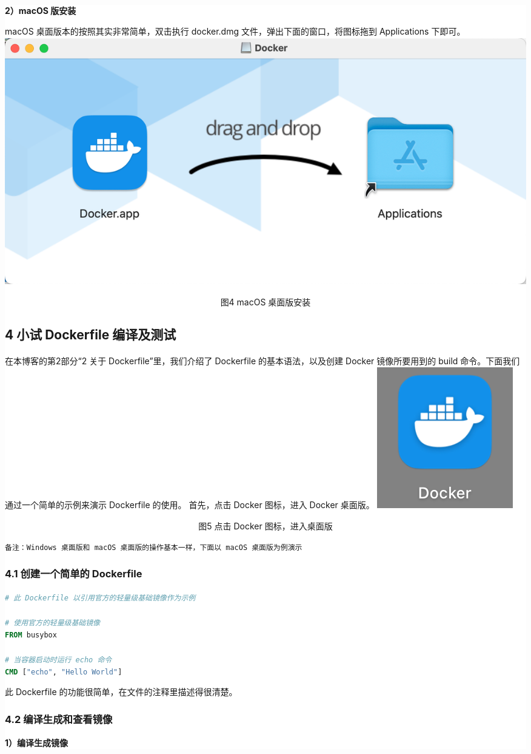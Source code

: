 **2）macOS 版安装**

macOS 桌面版本的按照其实非常简单，双击执行 docker.dmg 文件，弹出下面的窗口，将图标拖到 Applications 下即可。
![图4  macOS 桌面版安装](_static/手搓Docker-Image-Creator（DIC）工具（02）：预备知识-04.jpg)
<center>图4  macOS 桌面版安装</center>

## 4 小试 Dockerfile 编译及测试
在本博客的第2部分“2 关于 Dockerfile”里，我们介绍了 Dockerfile 的基本语法，以及创建 Docker 镜像所要用到的 build 命令。下面我们通过一个简单的示例来演示 Dockerfile 的使用。
首先，点击 Docker 图标，进入 Docker 桌面版。
![图5  点击 Docker 图标，进入桌面版](_static/手搓Docker-Image-Creator（DIC）工具（02）：预备知识-05.jpg)
<center>图5  点击 Docker 图标，进入桌面版</center>

`备注：Windows 桌面版和 macOS 桌面版的操作基本一样，下面以 macOS 桌面版为例演示`
### 4.1 创建一个简单的 Dockerfile
```Dockerfile
# 此 Dockerfile 以引用官方的轻量级基础镜像作为示例

# 使用官方的轻量级基础镜像
FROM busybox
 
# 当容器启动时运行 echo 命令
CMD ["echo", "Hello World"]
```
此 Dockerfile 的功能很简单，在文件的注释里描述得很清楚。
### 4.2 编译生成和查看镜像
**1）编译生成镜像**
